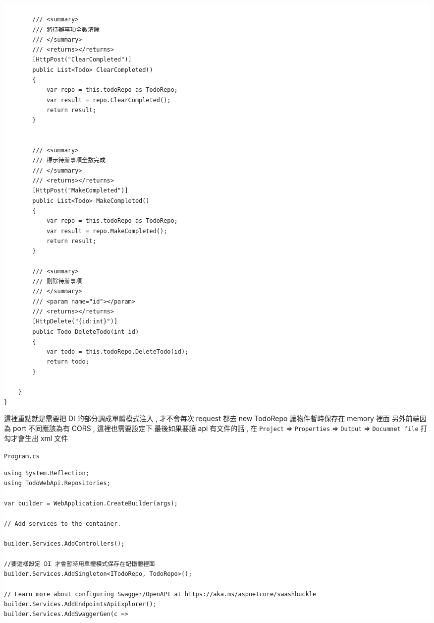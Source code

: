```

        /// <summary>
        /// 將待辦事項全數清除
        /// </summary>
        /// <returns></returns>
        [HttpPost("ClearCompleted")]
        public List<Todo> ClearCompleted()
        {
            var repo = this.todoRepo as TodoRepo;
            var result = repo.ClearCompleted();
            return result;
        }


        /// <summary>
        /// 標示待辦事項全數完成
        /// </summary>
        /// <returns></returns>
        [HttpPost("MakeCompleted")]
        public List<Todo> MakeCompleted()
        {
            var repo = this.todoRepo as TodoRepo;
            var result = repo.MakeCompleted();
            return result;
        }

        /// <summary>
        /// 刪除待辦事項
        /// </summary>
        /// <param name="id"></param>
        /// <returns></returns>
        [HttpDelete("{id:int}")]
        public Todo DeleteTodo(int id)
        {
            var todo = this.todoRepo.DeleteTodo(id);
            return todo;
        }

    }
}
```


這裡重點就是需要把 DI 的部分調成單體模式注入 , 才不會每次 request 都去 new TodoRepo 讓物件暫時保存在 memory 裡面
另外前端因為 port 不同應該為有 CORS , 這裡也需要設定下
最後如果要讓 api 有文件的話 , 在 `Project` => `Properties` => `Output` => `Documnet file`  打勾才會生出 xml 文件

`Program.cs`
```
using System.Reflection;
using TodoWebApi.Repositories;

var builder = WebApplication.CreateBuilder(args);

// Add services to the container.

builder.Services.AddControllers();

//要這樣設定 DI 才會暫時用單體模式保存在記憶體裡面
builder.Services.AddSingleton<ITodoRepo, TodoRepo>();

// Learn more about configuring Swagger/OpenAPI at https://aka.ms/aspnetcore/swashbuckle
builder.Services.AddEndpointsApiExplorer();
builder.Services.AddSwaggerGen(c =>
```
